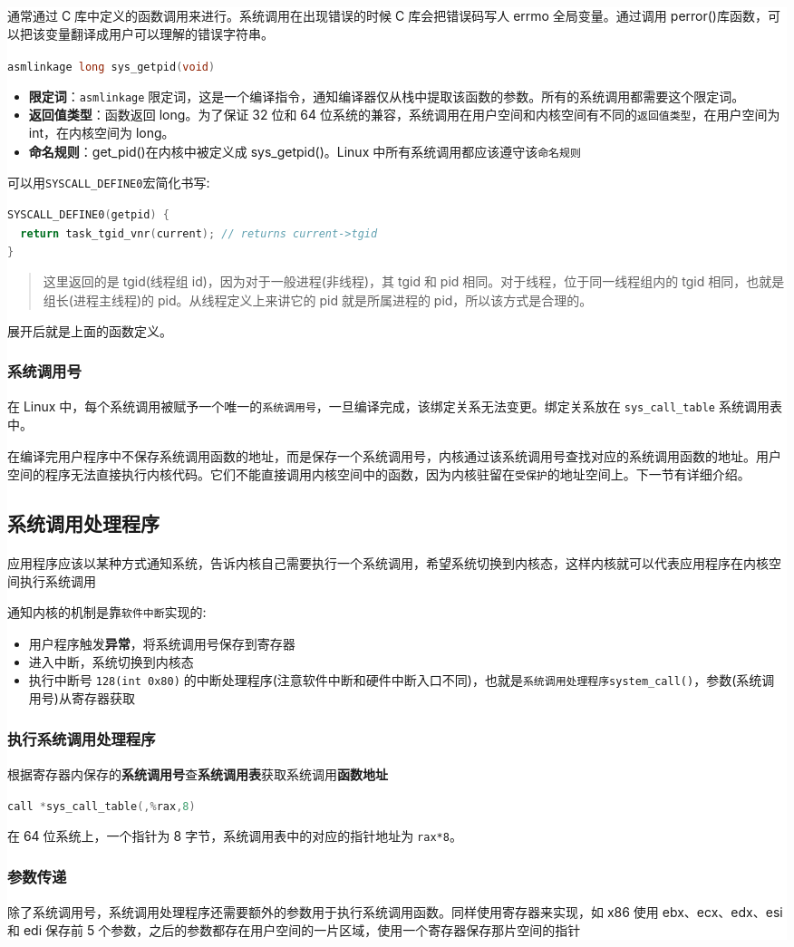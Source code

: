 通常通过 C 库中定义的函数调用来进行。系统调用在出现错误的时候 C 库会把错误码写人 errmo 全局变量。通过调用 perror()库函数，可以把该变量翻译成用户可以理解的错误字符串。

```c
asmlinkage long sys_getpid(void)
```

- **限定词**：`asmlinkage` 限定词，这是一个编译指令，通知编译器仅从栈中提取该函数的参数。所有的系统调用都需要这个限定词。
- **返回值类型**：函数返回 long。为了保证 32 位和 64 位系统的兼容，系统调用在用户空间和内核空间有不同的`返回值类型`，在用户空间为 int，在内核空间为 long。
- **命名规则**：get_pid()在内核中被定义成 sys_getpid()。Linux 中所有系统调用都应该遵守该`命名规则`

可以用`SYSCALL_DEFINE0`宏简化书写:

```c
SYSCALL_DEFINE0(getpid) {
  return task_tgid_vnr(current); // returns current->tgid
}
```

> 这里返回的是 tgid(线程组 id)，因为对于一般进程(非线程)，其 tgid 和 pid 相同。对于线程，位于同一线程组内的 tgid 相同，也就是组长(进程主线程)的 pid。从线程定义上来讲它的 pid 就是所属进程的 pid，所以该方式是合理的。

展开后就是上面的函数定义。

### 系统调用号

在 Linux 中，每个系统调用被赋予一个唯一的`系统调用号`，一旦编译完成，该绑定关系无法变更。绑定关系放在 `sys_call_table` 系统调用表中。

在编译完用户程序中不保存系统调用函数的地址，而是保存一个系统调用号，内核通过该系统调用号查找对应的系统调用函数的地址。用户空间的程序无法直接执行内核代码。它们不能直接调用内核空间中的函数，因为内核驻留在`受保护`的地址空间上。下一节有详细介绍。

## 系统调用处理程序

应用程序应该以某种方式通知系统，告诉内核自己需要执行一个系统调用，希望系统切换到内核态，这样内核就可以代表应用程序在内核空间执行系统调用

通知内核的机制是靠`软件中断`实现的:

- 用户程序触发**异常**，将系统调用号保存到寄存器
- 进入中断，系统切换到内核态
- 执行中断号 `128(int 0x80)` 的中断处理程序(注意软件中断和硬件中断入口不同)，也就是`系统调用处理程序system_call()`，参数(系统调用号)从寄存器获取

### 执行系统调用处理程序

根据寄存器内保存的**系统调用号**查**系统调用表**获取系统调用**函数地址**

```c
call *sys_call_table(,%rax,8)
```

在 64 位系统上，一个指针为 8 字节，系统调用表中的对应的指针地址为 `rax*8`。

### 参数传递

除了系统调用号，系统调用处理程序还需要额外的参数用于执行系统调用函数。同样使用寄存器来实现，如 x86 使用 ebx、ecx、edx、esi 和 edi 保存前 5 个参数，之后的参数都存在用户空间的一片区域，使用一个寄存器保存那片空间的指针
